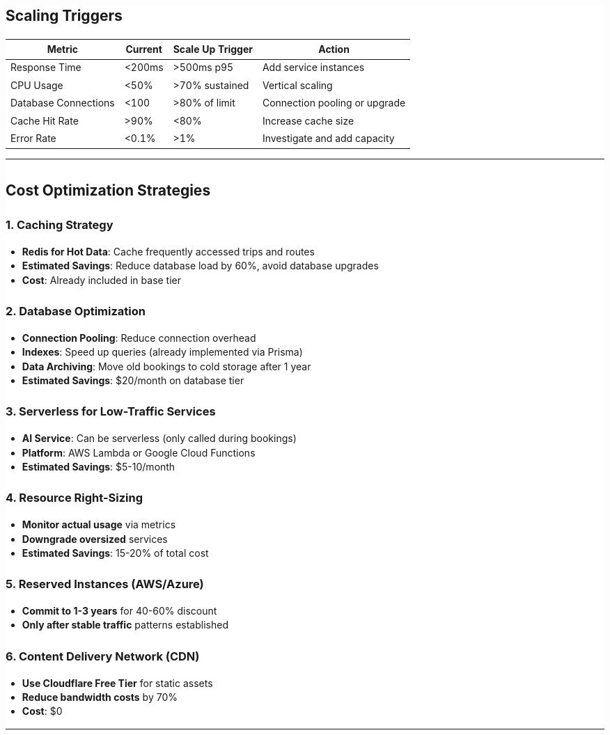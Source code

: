 ## Scaling Triggers

| Metric | Current | Scale Up Trigger | Action |
|--------|---------|------------------|--------|
| Response Time | <200ms | >500ms p95 | Add service instances |
| CPU Usage | <50% | >70% sustained | Vertical scaling |
| Database Connections | <100 | >80% of limit | Connection pooling or upgrade |
| Cache Hit Rate | >90% | <80% | Increase cache size |
| Error Rate | <0.1% | >1% | Investigate and add capacity |

---

## Cost Optimization Strategies

### 1. Caching Strategy

- **Redis for Hot Data**: Cache frequently accessed trips and routes
- **Estimated Savings**: Reduce database load by 60%, avoid database upgrades
- **Cost**: Already included in base tier

### 2. Database Optimization

- **Connection Pooling**: Reduce connection overhead
- **Indexes**: Speed up queries (already implemented via Prisma)
- **Data Archiving**: Move old bookings to cold storage after 1 year
- **Estimated Savings**: $20/month on database tier

### 3. Serverless for Low-Traffic Services

- **AI Service**: Can be serverless (only called during bookings)
- **Platform**: AWS Lambda or Google Cloud Functions
- **Estimated Savings**: $5-10/month

### 4. Resource Right-Sizing

- **Monitor actual usage** via metrics
- **Downgrade oversized** services
- **Estimated Savings**: 15-20% of total cost

### 5. Reserved Instances (AWS/Azure)

- **Commit to 1-3 years** for 40-60% discount
- **Only after stable traffic** patterns established

### 6. Content Delivery Network (CDN)

- **Use Cloudflare Free Tier** for static assets
- **Reduce bandwidth costs** by 70%
- **Cost**: $0

---